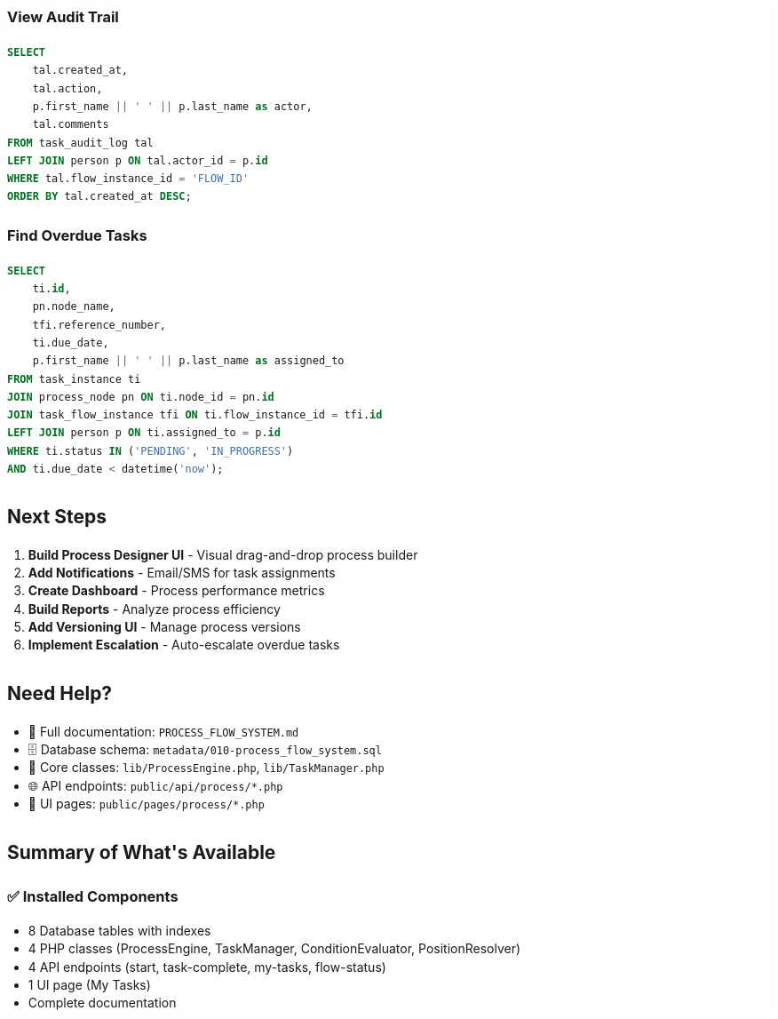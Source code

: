 ### View Audit Trail
```sql
SELECT
    tal.created_at,
    tal.action,
    p.first_name || ' ' || p.last_name as actor,
    tal.comments
FROM task_audit_log tal
LEFT JOIN person p ON tal.actor_id = p.id
WHERE tal.flow_instance_id = 'FLOW_ID'
ORDER BY tal.created_at DESC;
```

### Find Overdue Tasks
```sql
SELECT
    ti.id,
    pn.node_name,
    tfi.reference_number,
    ti.due_date,
    p.first_name || ' ' || p.last_name as assigned_to
FROM task_instance ti
JOIN process_node pn ON ti.node_id = pn.id
JOIN task_flow_instance tfi ON ti.flow_instance_id = tfi.id
LEFT JOIN person p ON ti.assigned_to = p.id
WHERE ti.status IN ('PENDING', 'IN_PROGRESS')
AND ti.due_date < datetime('now');
```

## Next Steps

1. **Build Process Designer UI** - Visual drag-and-drop process builder
2. **Add Notifications** - Email/SMS for task assignments
3. **Create Dashboard** - Process performance metrics
4. **Build Reports** - Analyze process efficiency
5. **Add Versioning UI** - Manage process versions
6. **Implement Escalation** - Auto-escalate overdue tasks

## Need Help?

- 📖 Full documentation: `PROCESS_FLOW_SYSTEM.md`
- 🗄️ Database schema: `metadata/010-process_flow_system.sql`
- 🔧 Core classes: `lib/ProcessEngine.php`, `lib/TaskManager.php`
- 🌐 API endpoints: `public/api/process/*.php`
- 📱 UI pages: `public/pages/process/*.php`

## Summary of What's Available

### ✅ Installed Components
- 8 Database tables with indexes
- 4 PHP classes (ProcessEngine, TaskManager, ConditionEvaluator, PositionResolver)
- 4 API endpoints (start, task-complete, my-tasks, flow-status)
- 1 UI page (My Tasks)
- Complete documentation
